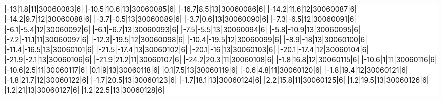 |-13|1.8|11|30060083|6|
|-10.5|10.6|13|30060085|6|
|-16.7|8.5|13|30060086|6|
|-14.2|11.6|12|30060087|6|
|-14.2|9.7|12|30060088|6|
|-3.7|-0.5|13|30060089|6|
|-3.7|0.6|13|30060090|6|
|-7.3|-6.5|12|30060091|6|
|-6.1|-5.4|12|30060092|6|
|-6.1|-6.7|13|30060093|6|
|-7.5|-5.5|13|30060094|6|
|-5.8|-10.9|13|30060095|6|
|-7.2|-11.1|11|30060097|6|
|-12.3|-19.5|12|30060098|6|
|-10.4|-19.5|12|30060099|6|
|-8.9|-18|13|30060100|6|
|-11.4|-16.5|13|30060101|6|
|-21.5|-17.4|13|30060102|6|
|-20.1|-16|13|30060103|6|
|-20.1|-17.4|12|30060104|6|
|-21.9|-2.1|13|30060106|6|
|-21.9|21.2|11|30060107|6|
|-24.2|20.3|11|30060108|6|
|-1.8|16.8|12|30060115|6|
|-10.6|1|11|30060116|6|
|-10.6|2.5|11|30060117|6|
|0.1|9|13|30060118|6|
|0.1|7.5|13|30060119|6|
|-0.6|4.8|11|30060120|6|
|-1.8|19.4|12|30060121|6|
|-1.8|21.7|12|30060122|6|
|-1.7|20.5|13|30060123|6|
|-1.7|18.1|13|30060124|6|
|2.2|15.8|11|30060125|6|
|1.2|19.5|13|30060126|6|
|1.2|21|13|30060127|6|
|1.2|22.5|13|30060128|6|